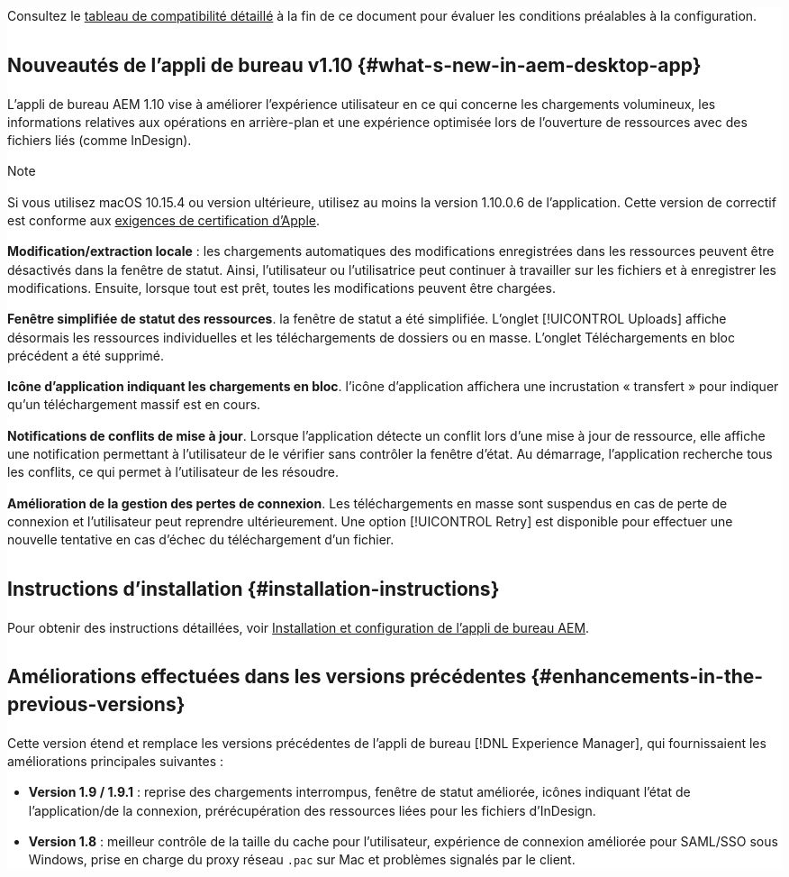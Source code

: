 Consultez le [tableau de compatibilité détaillé](#compatibilitymatrix) à la fin de ce document pour évaluer les conditions préalables à la configuration.

## Nouveautés de l’appli de bureau v1.10 {#what-s-new-in-aem-desktop-app}

L’appli de bureau AEM 1.10 vise à améliorer l’expérience utilisateur en ce qui concerne les chargements volumineux, les informations relatives aux opérations en arrière-plan et une expérience optimisée lors de l’ouverture de ressources avec des fichiers liés (comme InDesign).

>[!NOTE]
>
>Si vous utilisez macOS 10.15.4 ou version ultérieure, utilisez au moins la version 1.10.0.6 de l’application. Cette version de correctif est conforme aux [exigences de certification d’Apple](https://developer.apple.com/news/?id=04102019a).

**Modification/extraction locale** : les chargements automatiques des modifications enregistrées dans les ressources peuvent être désactivés dans la fenêtre de statut. Ainsi, l’utilisateur ou l’utilisatrice peut continuer à travailler sur les fichiers et à enregistrer les modifications. Ensuite, lorsque tout est prêt, toutes les modifications peuvent être chargées.

**Fenêtre simplifiée de statut des ressources**. la fenêtre de statut a été simplifiée. L’onglet [!UICONTROL Uploads] affiche désormais les ressources individuelles et les téléchargements de dossiers ou en masse. L’onglet Téléchargements en bloc précédent a été supprimé.

**Icône d’application indiquant les chargements en bloc**. l’icône d’application affichera une incrustation « transfert » pour indiquer qu’un téléchargement massif est en cours.

**Notifications de conflits de mise à jour**. Lorsque l’application détecte un conflit lors d’une mise à jour de ressource, elle affiche une notification permettant à l’utilisateur de le vérifier sans contrôler la fenêtre d’état. Au démarrage, l’application recherche tous les conflits, ce qui permet à l’utilisateur de les résoudre.

**Amélioration de la gestion des pertes de connexion**. Les téléchargements en masse sont suspendus en cas de perte de connexion et l’utilisateur peut reprendre ultérieurement. Une option [!UICONTROL Retry] est disponible pour effectuer une nouvelle tentative en cas d’échec du téléchargement d’un fichier.

## Instructions d’installation {#installation-instructions}

Pour obtenir des instructions détaillées, voir [Installation et configuration de l’appli de bureau AEM](install-configure-app-v1.md).

## Améliorations effectuées dans les versions précédentes {#enhancements-in-the-previous-versions}

Cette version étend et remplace les versions précédentes de l’appli de bureau [!DNL Experience Manager], qui fournissaient les améliorations principales suivantes :

* **Version 1.9 / 1.9.1** : reprise des chargements interrompus, fenêtre de statut améliorée, icônes indiquant l’état de l’application/de la connexion, prérécupération des ressources liées pour les fichiers d’InDesign.

* **Version 1.8** : meilleur contrôle de la taille du cache pour l’utilisateur, expérience de connexion améliorée pour SAML/SSO sous Windows, prise en charge du proxy réseau `.pac` sur Mac et problèmes signalés par le client.
